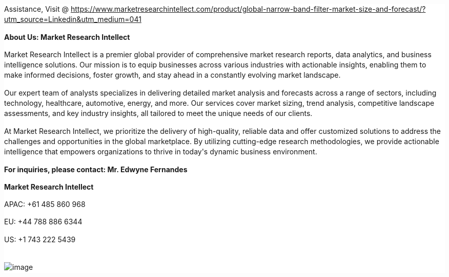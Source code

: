 Assistance, Visit @</strong>&nbsp;<a href="https://www.marketresearchintellect.com/product/global-narrow-band-filter-market-size-and-forecast/?utm_source=Linkedin&utm_medium=041">https://www.marketresearchintellect.com/product/global-narrow-band-filter-market-size-and-forecast/?utm_source=Linkedin&utm_medium=041</a></span></p><p><strong>About Us: Market Research Intellect</strong></p><p>Market Research Intellect is a premier global provider of comprehensive market research reports, data analytics, and business intelligence solutions. Our mission is to equip businesses across various industries with actionable insights, enabling them to make informed decisions, foster growth, and stay ahead in a constantly evolving market landscape.</p><p>Our expert team of analysts specializes in delivering detailed market analysis and forecasts across a range of sectors, including technology, healthcare, automotive, energy, and more. Our services cover market sizing, trend analysis, competitive landscape assessments, and key industry insights, all tailored to meet the unique needs of our clients.</p><p>At Market Research Intellect, we prioritize the delivery of high-quality, reliable data and offer customized solutions to address the challenges and opportunities in the global marketplace. By utilizing cutting-edge research methodologies, we provide actionable intelligence that empowers organizations to thrive in today's dynamic business environment.</p><p><strong>For inquiries, please contact: Mr. Edwyne Fernandes</strong></p><p><strong>Market Research Intellect</strong></p><p>APAC: +61 485 860 968</p><p>EU: +44 788 886 6344</p><p>US: +1 743 222 5439</p></div><div class="article-main__content" data-test-id="publishing-text-block">&nbsp;</div>
![image](https://github.com/user-attachments/assets/037f923c-e504-45e8-8a75-98df5260fbe1)
